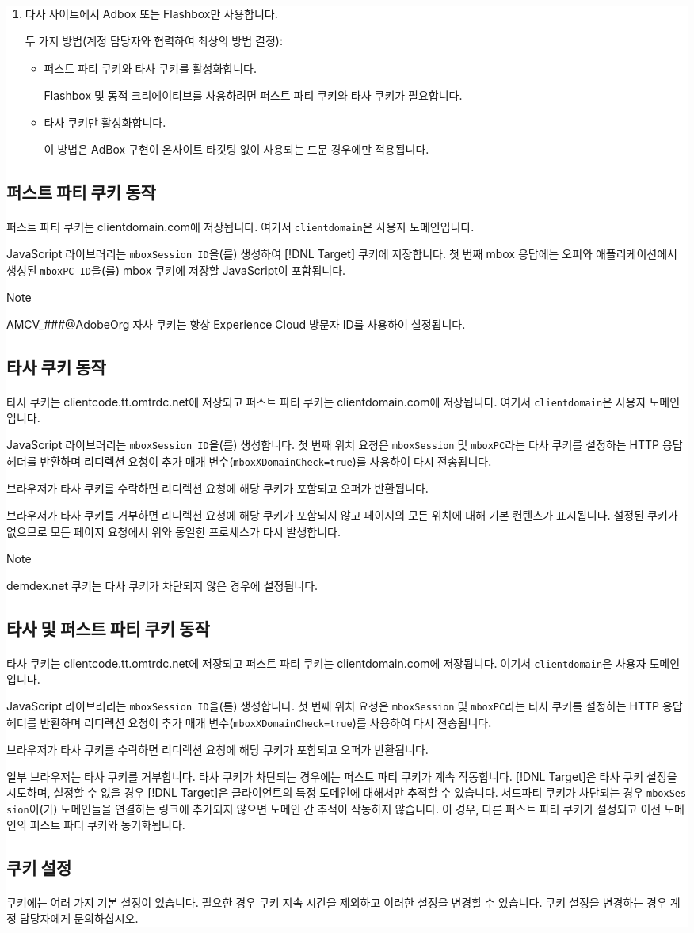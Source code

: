 1. 타사 사이트에서 Adbox 또는 Flashbox만 사용합니다.

   두 가지 방법(계정 담당자와 협력하여 최상의 방법 결정):

   * 퍼스트 파티 쿠키와 타사 쿠키를 활성화합니다.

     Flashbox 및 동적 크리에이티브를 사용하려면 퍼스트 파티 쿠키와 타사 쿠키가 필요합니다.

   * 타사 쿠키만 활성화합니다.

     이 방법은 AdBox 구현이 온사이트 타깃팅 없이 사용되는 드문 경우에만 적용됩니다.

## 퍼스트 파티 쿠키 동작

퍼스트 파티 쿠키는 clientdomain.com에 저장됩니다. 여기서 `clientdomain`은 사용자 도메인입니다.

JavaScript 라이브러리는 `mboxSession ID`을(를) 생성하여 [!DNL Target] 쿠키에 저장합니다. 첫 번째 mbox 응답에는 오퍼와 애플리케이션에서 생성된 `mboxPC ID`을(를) mbox 쿠키에 저장할 JavaScript이 포함됩니다.

>[!NOTE]
>
>AMCV_###@AdobeOrg 자사 쿠키는 항상 Experience Cloud 방문자 ID를 사용하여 설정됩니다.

## 타사 쿠키 동작

타사 쿠키는 clientcode.tt.omtrdc.net에 저장되고 퍼스트 파티 쿠키는 clientdomain.com에 저장됩니다. 여기서 `clientdomain`은 사용자 도메인입니다.

JavaScript 라이브러리는 `mboxSession ID`을(를) 생성합니다. 첫 번째 위치 요청은 `mboxSession` 및 `mboxPC`라는 타사 쿠키를 설정하는 HTTP 응답 헤더를 반환하며 리디렉션 요청이 추가 매개 변수(`mboxXDomainCheck=true`)를 사용하여 다시 전송됩니다.

브라우저가 타사 쿠키를 수락하면 리디렉션 요청에 해당 쿠키가 포함되고 오퍼가 반환됩니다.

브라우저가 타사 쿠키를 거부하면 리디렉션 요청에 해당 쿠키가 포함되지 않고 페이지의 모든 위치에 대해 기본 컨텐츠가 표시됩니다. 설정된 쿠키가 없으므로 모든 페이지 요청에서 위와 동일한 프로세스가 다시 발생합니다.

>[!NOTE]
>
>demdex.net 쿠키는 타사 쿠키가 차단되지 않은 경우에 설정됩니다.

## 타사 및 퍼스트 파티 쿠키 동작

타사 쿠키는 clientcode.tt.omtrdc.net에 저장되고 퍼스트 파티 쿠키는 clientdomain.com에 저장됩니다. 여기서 `clientdomain`은 사용자 도메인입니다.

JavaScript 라이브러리는 `mboxSession ID`을(를) 생성합니다. 첫 번째 위치 요청은 `mboxSession` 및 `mboxPC`라는 타사 쿠키를 설정하는 HTTP 응답 헤더를 반환하며 리디렉션 요청이 추가 매개 변수(`mboxXDomainCheck=true`)를 사용하여 다시 전송됩니다.

브라우저가 타사 쿠키를 수락하면 리디렉션 요청에 해당 쿠키가 포함되고 오퍼가 반환됩니다.

일부 브라우저는 타사 쿠키를 거부합니다. 타사 쿠키가 차단되는 경우에는 퍼스트 파티 쿠키가 계속 작동합니다. [!DNL Target]은 타사 쿠키 설정을 시도하며, 설정할 수 없을 경우 [!DNL Target]은 클라이언트의 특정 도메인에 대해서만 추적할 수 있습니다. 서드파티 쿠키가 차단되는 경우 `mboxSession`이(가) 도메인들을 연결하는 링크에 추가되지 않으면 도메인 간 추적이 작동하지 않습니다. 이 경우, 다른 퍼스트 파티 쿠키가 설정되고 이전 도메인의 퍼스트 파티 쿠키와 동기화됩니다.

## 쿠키 설정

 쿠키에는 여러 가지 기본 설정이 있습니다. 필요한 경우 쿠키 지속 시간을 제외하고 이러한 설정을 변경할 수 있습니다. 쿠키 설정을 변경하는 경우 계정 담당자에게 문의하십시오.
